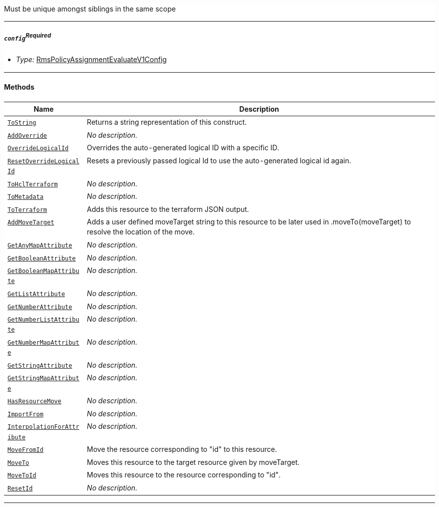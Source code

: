 Must be unique amongst siblings in the same scope

---

##### `config`<sup>Required</sup> <a name="config" id="@cdktf/provider-opentelekomcloud.rmsPolicyAssignmentEvaluateV1.RmsPolicyAssignmentEvaluateV1.Initializer.parameter.config"></a>

- *Type:* <a href="#@cdktf/provider-opentelekomcloud.rmsPolicyAssignmentEvaluateV1.RmsPolicyAssignmentEvaluateV1Config">RmsPolicyAssignmentEvaluateV1Config</a>

---

#### Methods <a name="Methods" id="Methods"></a>

| **Name** | **Description** |
| --- | --- |
| <code><a href="#@cdktf/provider-opentelekomcloud.rmsPolicyAssignmentEvaluateV1.RmsPolicyAssignmentEvaluateV1.toString">ToString</a></code> | Returns a string representation of this construct. |
| <code><a href="#@cdktf/provider-opentelekomcloud.rmsPolicyAssignmentEvaluateV1.RmsPolicyAssignmentEvaluateV1.addOverride">AddOverride</a></code> | *No description.* |
| <code><a href="#@cdktf/provider-opentelekomcloud.rmsPolicyAssignmentEvaluateV1.RmsPolicyAssignmentEvaluateV1.overrideLogicalId">OverrideLogicalId</a></code> | Overrides the auto-generated logical ID with a specific ID. |
| <code><a href="#@cdktf/provider-opentelekomcloud.rmsPolicyAssignmentEvaluateV1.RmsPolicyAssignmentEvaluateV1.resetOverrideLogicalId">ResetOverrideLogicalId</a></code> | Resets a previously passed logical Id to use the auto-generated logical id again. |
| <code><a href="#@cdktf/provider-opentelekomcloud.rmsPolicyAssignmentEvaluateV1.RmsPolicyAssignmentEvaluateV1.toHclTerraform">ToHclTerraform</a></code> | *No description.* |
| <code><a href="#@cdktf/provider-opentelekomcloud.rmsPolicyAssignmentEvaluateV1.RmsPolicyAssignmentEvaluateV1.toMetadata">ToMetadata</a></code> | *No description.* |
| <code><a href="#@cdktf/provider-opentelekomcloud.rmsPolicyAssignmentEvaluateV1.RmsPolicyAssignmentEvaluateV1.toTerraform">ToTerraform</a></code> | Adds this resource to the terraform JSON output. |
| <code><a href="#@cdktf/provider-opentelekomcloud.rmsPolicyAssignmentEvaluateV1.RmsPolicyAssignmentEvaluateV1.addMoveTarget">AddMoveTarget</a></code> | Adds a user defined moveTarget string to this resource to be later used in .moveTo(moveTarget) to resolve the location of the move. |
| <code><a href="#@cdktf/provider-opentelekomcloud.rmsPolicyAssignmentEvaluateV1.RmsPolicyAssignmentEvaluateV1.getAnyMapAttribute">GetAnyMapAttribute</a></code> | *No description.* |
| <code><a href="#@cdktf/provider-opentelekomcloud.rmsPolicyAssignmentEvaluateV1.RmsPolicyAssignmentEvaluateV1.getBooleanAttribute">GetBooleanAttribute</a></code> | *No description.* |
| <code><a href="#@cdktf/provider-opentelekomcloud.rmsPolicyAssignmentEvaluateV1.RmsPolicyAssignmentEvaluateV1.getBooleanMapAttribute">GetBooleanMapAttribute</a></code> | *No description.* |
| <code><a href="#@cdktf/provider-opentelekomcloud.rmsPolicyAssignmentEvaluateV1.RmsPolicyAssignmentEvaluateV1.getListAttribute">GetListAttribute</a></code> | *No description.* |
| <code><a href="#@cdktf/provider-opentelekomcloud.rmsPolicyAssignmentEvaluateV1.RmsPolicyAssignmentEvaluateV1.getNumberAttribute">GetNumberAttribute</a></code> | *No description.* |
| <code><a href="#@cdktf/provider-opentelekomcloud.rmsPolicyAssignmentEvaluateV1.RmsPolicyAssignmentEvaluateV1.getNumberListAttribute">GetNumberListAttribute</a></code> | *No description.* |
| <code><a href="#@cdktf/provider-opentelekomcloud.rmsPolicyAssignmentEvaluateV1.RmsPolicyAssignmentEvaluateV1.getNumberMapAttribute">GetNumberMapAttribute</a></code> | *No description.* |
| <code><a href="#@cdktf/provider-opentelekomcloud.rmsPolicyAssignmentEvaluateV1.RmsPolicyAssignmentEvaluateV1.getStringAttribute">GetStringAttribute</a></code> | *No description.* |
| <code><a href="#@cdktf/provider-opentelekomcloud.rmsPolicyAssignmentEvaluateV1.RmsPolicyAssignmentEvaluateV1.getStringMapAttribute">GetStringMapAttribute</a></code> | *No description.* |
| <code><a href="#@cdktf/provider-opentelekomcloud.rmsPolicyAssignmentEvaluateV1.RmsPolicyAssignmentEvaluateV1.hasResourceMove">HasResourceMove</a></code> | *No description.* |
| <code><a href="#@cdktf/provider-opentelekomcloud.rmsPolicyAssignmentEvaluateV1.RmsPolicyAssignmentEvaluateV1.importFrom">ImportFrom</a></code> | *No description.* |
| <code><a href="#@cdktf/provider-opentelekomcloud.rmsPolicyAssignmentEvaluateV1.RmsPolicyAssignmentEvaluateV1.interpolationForAttribute">InterpolationForAttribute</a></code> | *No description.* |
| <code><a href="#@cdktf/provider-opentelekomcloud.rmsPolicyAssignmentEvaluateV1.RmsPolicyAssignmentEvaluateV1.moveFromId">MoveFromId</a></code> | Move the resource corresponding to "id" to this resource. |
| <code><a href="#@cdktf/provider-opentelekomcloud.rmsPolicyAssignmentEvaluateV1.RmsPolicyAssignmentEvaluateV1.moveTo">MoveTo</a></code> | Moves this resource to the target resource given by moveTarget. |
| <code><a href="#@cdktf/provider-opentelekomcloud.rmsPolicyAssignmentEvaluateV1.RmsPolicyAssignmentEvaluateV1.moveToId">MoveToId</a></code> | Moves this resource to the resource corresponding to "id". |
| <code><a href="#@cdktf/provider-opentelekomcloud.rmsPolicyAssignmentEvaluateV1.RmsPolicyAssignmentEvaluateV1.resetId">ResetId</a></code> | *No description.* |

---